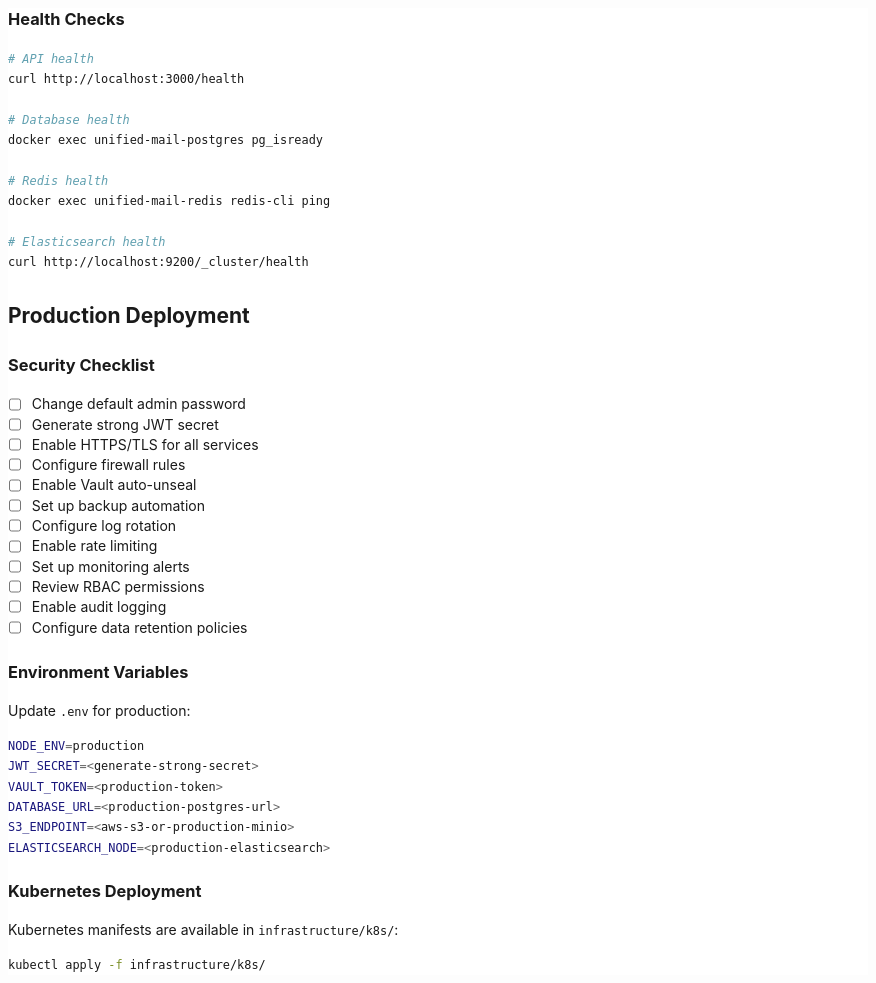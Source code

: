 ### Health Checks

```bash
# API health
curl http://localhost:3000/health

# Database health
docker exec unified-mail-postgres pg_isready

# Redis health
docker exec unified-mail-redis redis-cli ping

# Elasticsearch health
curl http://localhost:9200/_cluster/health
```

## Production Deployment

### Security Checklist

- [ ] Change default admin password
- [ ] Generate strong JWT secret
- [ ] Enable HTTPS/TLS for all services
- [ ] Configure firewall rules
- [ ] Enable Vault auto-unseal
- [ ] Set up backup automation
- [ ] Configure log rotation
- [ ] Enable rate limiting
- [ ] Set up monitoring alerts
- [ ] Review RBAC permissions
- [ ] Enable audit logging
- [ ] Configure data retention policies

### Environment Variables

Update `.env` for production:

```bash
NODE_ENV=production
JWT_SECRET=<generate-strong-secret>
VAULT_TOKEN=<production-token>
DATABASE_URL=<production-postgres-url>
S3_ENDPOINT=<aws-s3-or-production-minio>
ELASTICSEARCH_NODE=<production-elasticsearch>
```

### Kubernetes Deployment

Kubernetes manifests are available in `infrastructure/k8s/`:

```bash
kubectl apply -f infrastructure/k8s/
```
